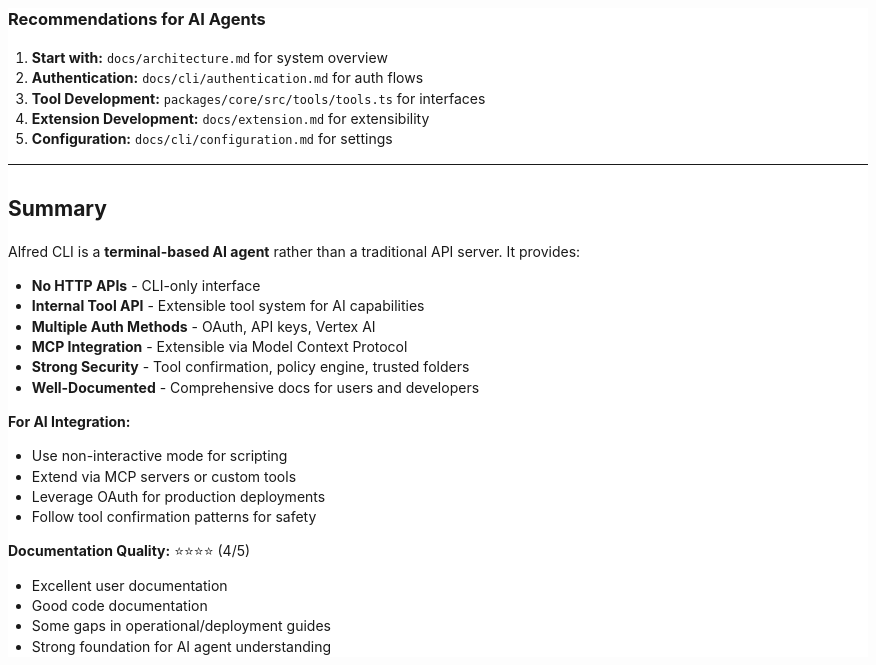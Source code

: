 ### Recommendations for AI Agents

1. **Start with:** `docs/architecture.md` for system overview
2. **Authentication:** `docs/cli/authentication.md` for auth flows
3. **Tool Development:** `packages/core/src/tools/tools.ts` for interfaces
4. **Extension Development:** `docs/extension.md` for extensibility
5. **Configuration:** `docs/cli/configuration.md` for settings

---

## Summary

Alfred CLI is a **terminal-based AI agent** rather than a traditional API server. It provides:

- **No HTTP APIs** - CLI-only interface
- **Internal Tool API** - Extensible tool system for AI capabilities
- **Multiple Auth Methods** - OAuth, API keys, Vertex AI
- **MCP Integration** - Extensible via Model Context Protocol
- **Strong Security** - Tool confirmation, policy engine, trusted folders
- **Well-Documented** - Comprehensive docs for users and developers

**For AI Integration:**

- Use non-interactive mode for scripting
- Extend via MCP servers or custom tools
- Leverage OAuth for production deployments
- Follow tool confirmation patterns for safety

**Documentation Quality:** ⭐⭐⭐⭐ (4/5)

- Excellent user documentation
- Good code documentation
- Some gaps in operational/deployment guides
- Strong foundation for AI agent understanding
